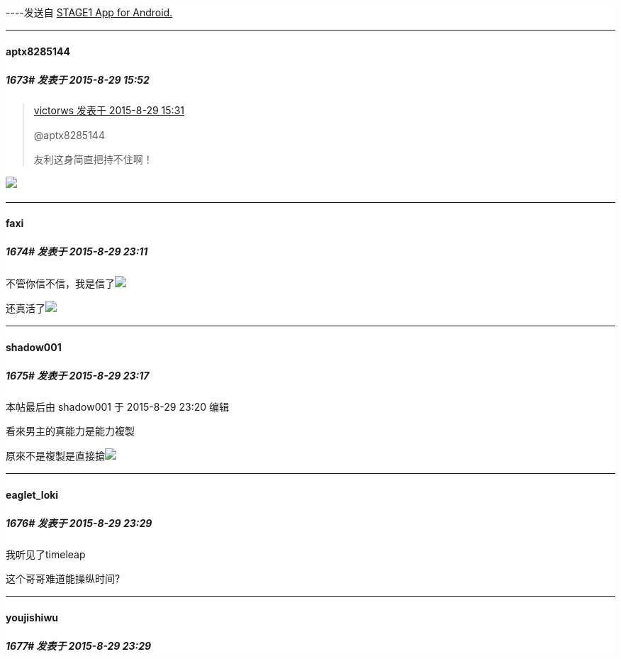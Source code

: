 
----发送自 [STAGE1 App for Android.](http://stage1.5j4m.com/?1.17) 


-----

####  aptx8285144  
##### 1673#       发表于 2015-8-29 15:52


<blockquote><a href="httphttps://bbs.saraba1st.com/2b/forum.php?mod=redirect&amp;goto=findpost&amp;pid=30006455&amp;ptid=1080677" target="_blank">victorws 发表于 2015-8-29 15:31</a>

@aptx8285144

友利这身简直把持不住啊！</blockquote>
<img src="https://static.saraba1st.com/image/smiley/face/119.gif" referrerpolicy="no-referrer">


-----

####  faxi  
##### 1674#       发表于 2015-8-29 23:11


不管你信不信，我是信了<img src="https://static.saraba1st.com/image/smiley/face/11.gif" referrerpolicy="no-referrer">

还真活了<img src="https://static.saraba1st.com/image/smiley/face/74.gif" referrerpolicy="no-referrer">


-----

####  shadow001  
##### 1675#       发表于 2015-8-29 23:17


 本帖最后由 shadow001 于 2015-8-29 23:20 编辑 

看來男主的真能力是能力複製

原來不是複製是直接搶<img src="https://static.saraba1st.com/image/smiley/face/29.gif" referrerpolicy="no-referrer">


-----

####  eaglet_loki  
##### 1676#       发表于 2015-8-29 23:29


我听见了timeleap


这个哥哥难道能操纵时间?


-----

####  youjishiwu  
##### 1677#       发表于 2015-8-29 23:29
